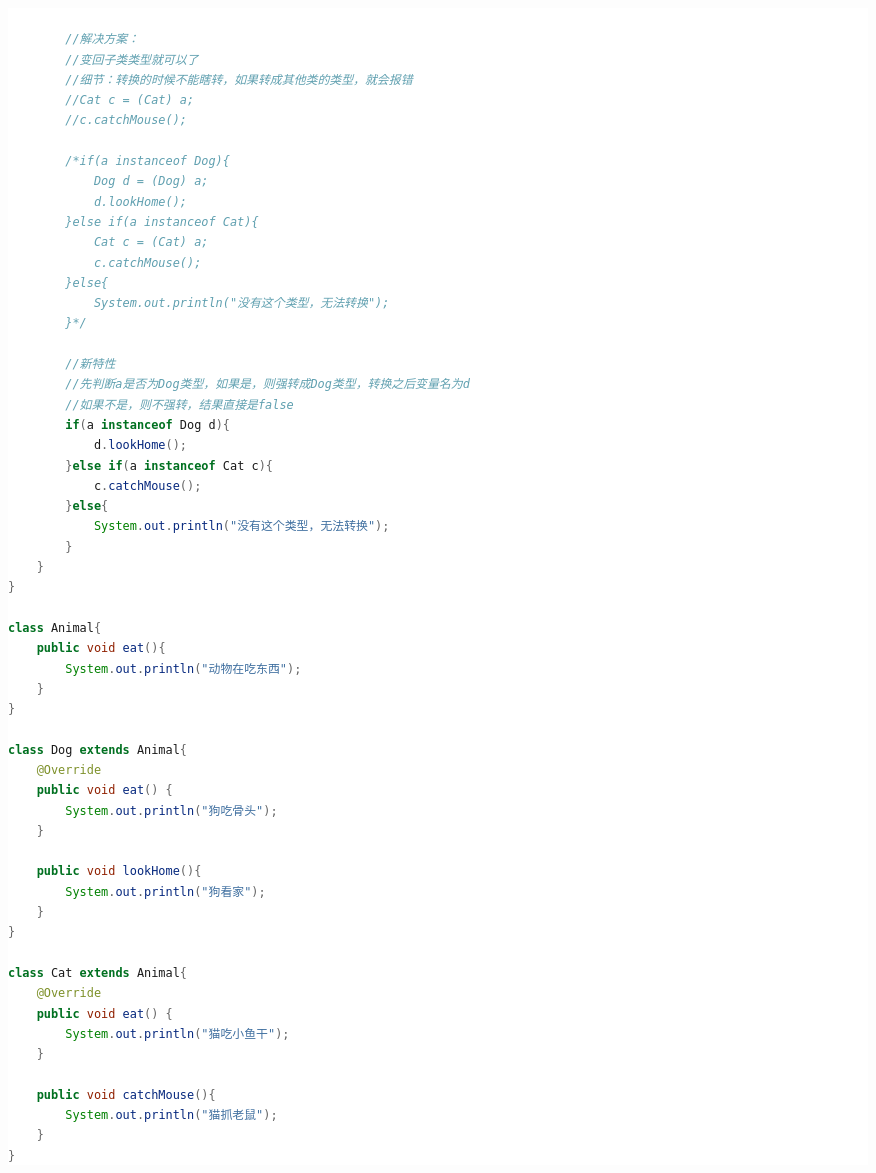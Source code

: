 ```java

        //解决方案：
        //变回子类类型就可以了
        //细节：转换的时候不能瞎转，如果转成其他类的类型，就会报错
        //Cat c = (Cat) a;
        //c.catchMouse();

        /*if(a instanceof Dog){
            Dog d = (Dog) a;
            d.lookHome();
        }else if(a instanceof Cat){
            Cat c = (Cat) a;
            c.catchMouse();
        }else{
            System.out.println("没有这个类型，无法转换");
        }*/

        //新特性
        //先判断a是否为Dog类型，如果是，则强转成Dog类型，转换之后变量名为d
        //如果不是，则不强转，结果直接是false
        if(a instanceof Dog d){
            d.lookHome();
        }else if(a instanceof Cat c){
            c.catchMouse();
        }else{
            System.out.println("没有这个类型，无法转换");
        }
    }
}

class Animal{
    public void eat(){
        System.out.println("动物在吃东西");
    }
}

class Dog extends Animal{
    @Override
    public void eat() {
        System.out.println("狗吃骨头");
    }

    public void lookHome(){
        System.out.println("狗看家");
    }
}

class Cat extends Animal{
    @Override
    public void eat() {
        System.out.println("猫吃小鱼干");
    }

    public void catchMouse(){
        System.out.println("猫抓老鼠");
    }
}
```
